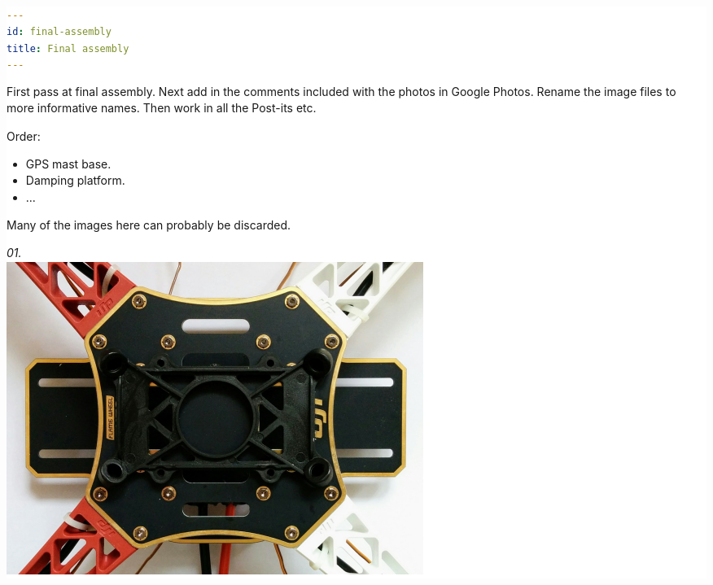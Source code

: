 ```yaml
---
id: final-assembly
title: Final assembly
---
```


First pass at final assembly. Next add in the comments included with the photos in Google Photos. Rename the image files to more informative names. Then work in all the Post-its etc.

Order:

* GPS mast base.
* Damping platform.
* ...

Many of the images here can probably be discarded.

_01._  
<img src="assets/images/assembly/final-assembly/IMG_20170907_114639.jpg" width="512">
